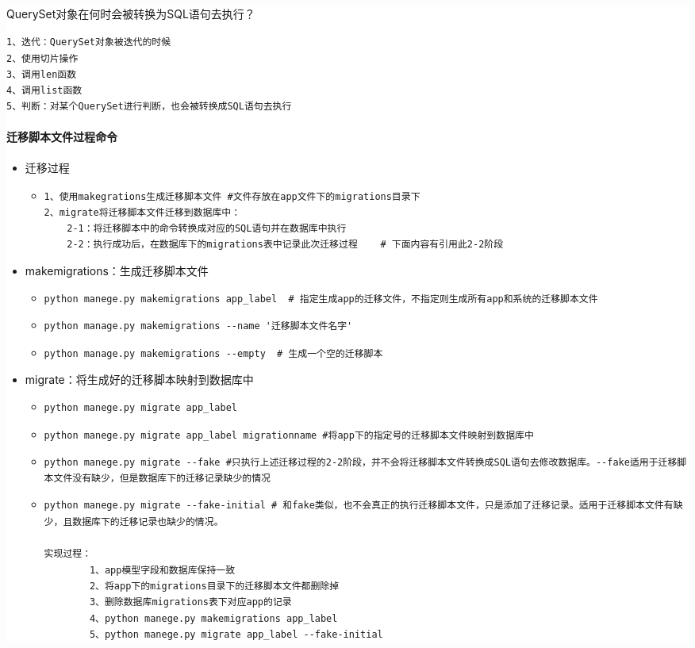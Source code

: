 QuerySet对象在何时会被转换为SQL语句去执行？

```
1、迭代：QuerySet对象被迭代的时候
2、使用切片操作
3、调用len函数
4、调用list函数
5、判断：对某个QuerySet进行判断，也会被转换成SQL语句去执行
```

#### 迁移脚本文件过程命令

- 迁移过程

  - ```
    1、使用makegrations生成迁移脚本文件 #文件存放在app文件下的migrations目录下
    2、migrate将迁移脚本文件迁移到数据库中：
    	2-1：将迁移脚本中的命令转换成对应的SQL语句并在数据库中执行
    	2-2：执行成功后，在数据库下的migrations表中记录此次迁移过程 	# 下面内容有引用此2-2阶段
    ```

- makemigrations：生成迁移脚本文件

  - ```
    python manege.py makemigrations app_label  # 指定生成app的迁移文件，不指定则生成所有app和系统的迁移脚本文件
    ```

  - ```
    python manage.py makemigrations --name '迁移脚本文件名字'
    ```

  - ```
    python manage.py makemigrations --empty  # 生成一个空的迁移脚本
    ```

- migrate：将生成好的迁移脚本映射到数据库中

  - ```
    python manege.py migrate app_label
    ```

  - ```
    python manege.py migrate app_label migrationname #将app下的指定号的迁移脚本文件映射到数据库中
    ```

  - ```
    python manege.py migrate --fake #只执行上述迁移过程的2-2阶段，并不会将迁移脚本文件转换成SQL语句去修改数据库。--fake适用于迁移脚本文件没有缺少，但是数据库下的迁移记录缺少的情况
    ```

  - ```
    python manege.py migrate --fake-initial # 和fake类似，也不会真正的执行迁移脚本文件，只是添加了迁移记录。适用于迁移脚本文件有缺少，且数据库下的迁移记录也缺少的情况。
    
    实现过程：
    		1、app模型字段和数据库保持一致
    		2、将app下的migrations目录下的迁移脚本文件都删除掉
    		3、删除数据库migrations表下对应app的记录
    		4、python manege.py makemigrations app_label
    		5、python manege.py migrate app_label --fake-initial
    ```
